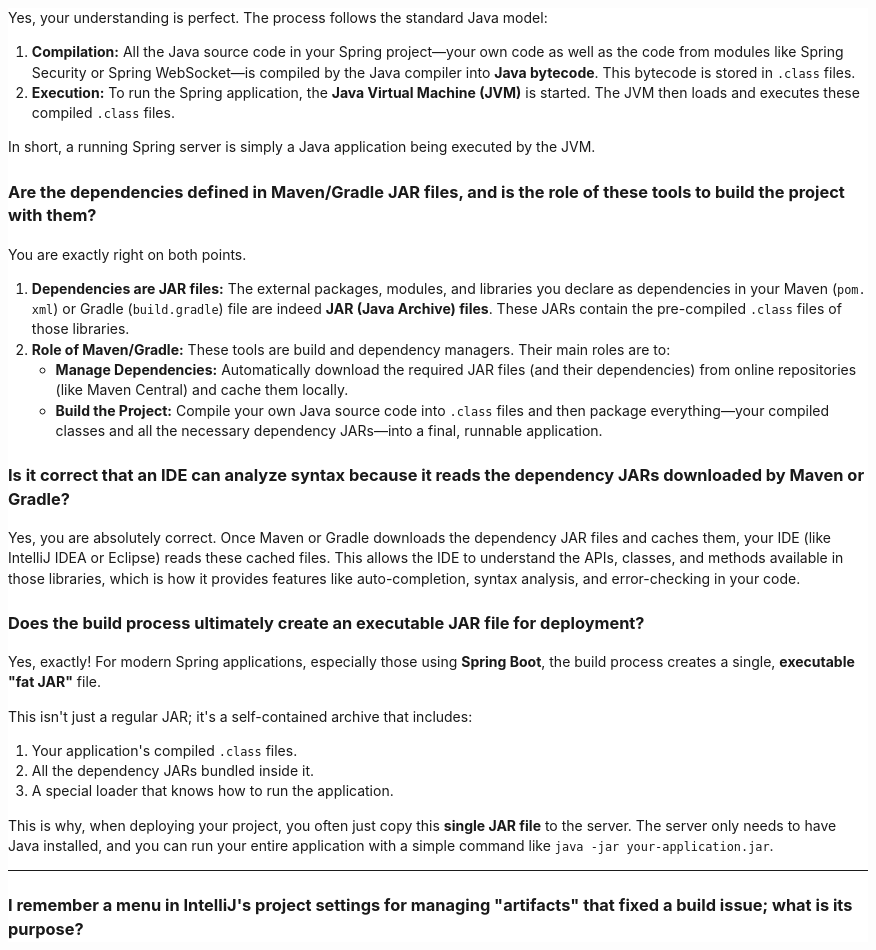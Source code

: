 Yes, your understanding is perfect. The process follows the standard Java model:

1. **Compilation:** All the Java source code in your Spring project—your own code as well as the code from modules like Spring Security or Spring WebSocket—is compiled by the Java compiler into **Java bytecode**. This bytecode is stored in `.class` files.
2. **Execution:** To run the Spring application, the **Java Virtual Machine (JVM)** is started. The JVM then loads and executes these compiled `.class` files.

In short, a running Spring server is simply a Java application being executed by the JVM.

### Are the dependencies defined in Maven/Gradle JAR files, and is the role of these tools to build the project with them?

You are exactly right on both points.

1. **Dependencies are JAR files:** The external packages, modules, and libraries you declare as dependencies in your Maven (`pom.xml`) or Gradle (`build.gradle`) file are indeed **JAR (Java Archive) files**. These JARs contain the pre-compiled `.class` files of those libraries.
2. **Role of Maven/Gradle:** These tools are build and dependency managers. Their main roles are to:
    - **Manage Dependencies:** Automatically download the required JAR files (and their dependencies) from online repositories (like Maven Central) and cache them locally.
    - **Build the Project:** Compile your own Java source code into `.class` files and then package everything—your compiled classes and all the necessary dependency JARs—into a final, runnable application.

### Is it correct that an IDE can analyze syntax because it reads the dependency JARs downloaded by Maven or Gradle?

Yes, you are absolutely correct. Once Maven or Gradle downloads the dependency JAR files and caches them, your IDE (like IntelliJ IDEA or Eclipse) reads these cached files. This allows the IDE to understand the APIs, classes, and methods available in those libraries, which is how it provides features like auto-completion, syntax analysis, and error-checking in your code.

### Does the build process ultimately create an executable JAR file for deployment?

Yes, exactly! For modern Spring applications, especially those using **Spring Boot**, the build process creates a single, **executable "fat JAR"** file.

This isn't just a regular JAR; it's a self-contained archive that includes:

1. Your application's compiled `.class` files.
2. All the dependency JARs bundled inside it.
3. A special loader that knows how to run the application.

This is why, when deploying your project, you often just copy this **single JAR file** to the server. The server only needs to have Java installed, and you can run your entire application with a simple command like `java -jar your-application.jar`.


---


### I remember a menu in IntelliJ's project settings for managing "artifacts" that fixed a build issue; what is its purpose?
